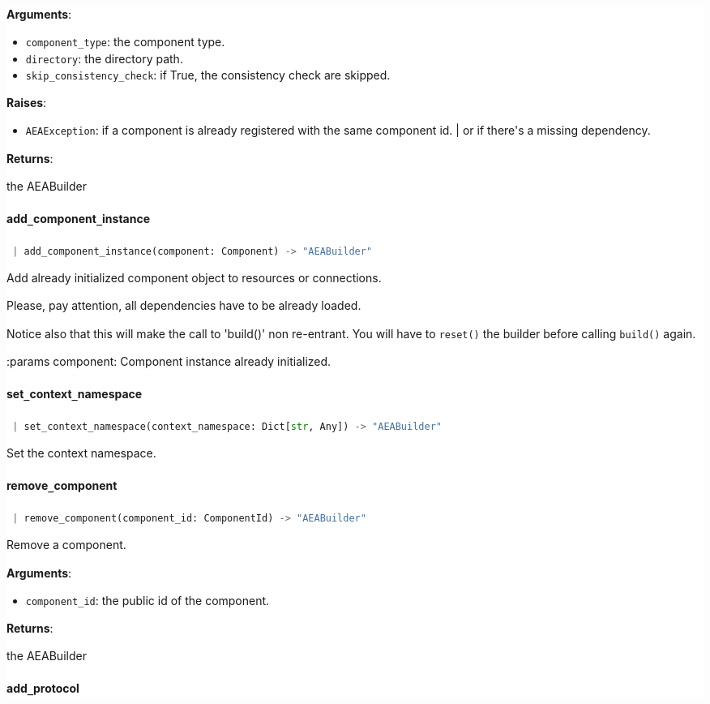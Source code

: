 **Arguments**:

- `component_type`: the component type.
- `directory`: the directory path.
- `skip_consistency_check`: if True, the consistency check are skipped.

**Raises**:

- `AEAException`: if a component is already registered with the same component id.
| or if there's a missing dependency.

**Returns**:

the AEABuilder

<a name="aea.aea_builder.AEABuilder.add_component_instance"></a>
#### add`_`component`_`instance

```python
 | add_component_instance(component: Component) -> "AEABuilder"
```

Add already initialized component object to resources or connections.

Please, pay attention, all dependencies have to be already loaded.

Notice also that this will make the call to 'build()' non re-entrant.
You will have to `reset()` the builder before calling `build()` again.

:params component: Component instance already initialized.

<a name="aea.aea_builder.AEABuilder.set_context_namespace"></a>
#### set`_`context`_`namespace

```python
 | set_context_namespace(context_namespace: Dict[str, Any]) -> "AEABuilder"
```

Set the context namespace.

<a name="aea.aea_builder.AEABuilder.remove_component"></a>
#### remove`_`component

```python
 | remove_component(component_id: ComponentId) -> "AEABuilder"
```

Remove a component.

**Arguments**:

- `component_id`: the public id of the component.

**Returns**:

the AEABuilder

<a name="aea.aea_builder.AEABuilder.add_protocol"></a>
#### add`_`protocol

